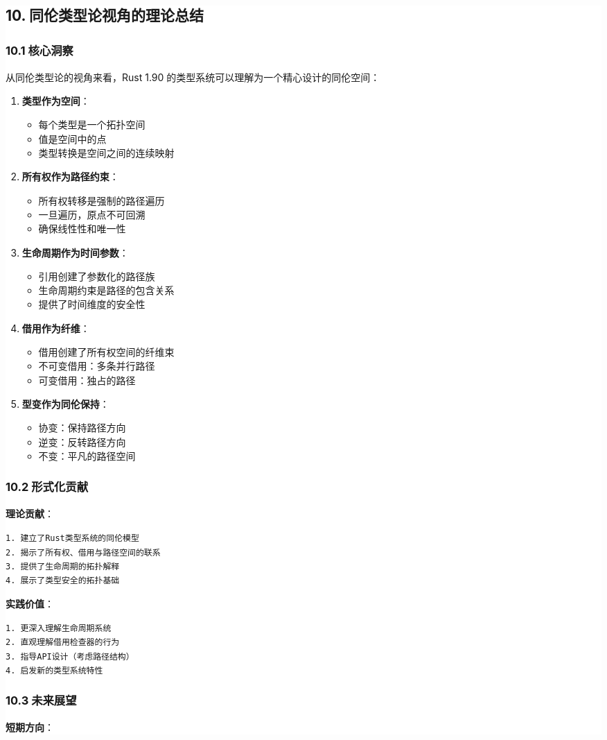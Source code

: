 
## 10. 同伦类型论视角的理论总结

### 10.1 核心洞察

从同伦类型论的视角来看，Rust 1.90 的类型系统可以理解为一个精心设计的同伦空间：

1. **类型作为空间**：
   - 每个类型是一个拓扑空间
   - 值是空间中的点
   - 类型转换是空间之间的连续映射

2. **所有权作为路径约束**：
   - 所有权转移是强制的路径遍历
   - 一旦遍历，原点不可回溯
   - 确保线性性和唯一性

3. **生命周期作为时间参数**：
   - 引用创建了参数化的路径族
   - 生命周期约束是路径的包含关系
   - 提供了时间维度的安全性

4. **借用作为纤维**：
   - 借用创建了所有权空间的纤维束
   - 不可变借用：多条并行路径
   - 可变借用：独占的路径

5. **型变作为同伦保持**：
   - 协变：保持路径方向
   - 逆变：反转路径方向
   - 不变：平凡的路径空间

### 10.2 形式化贡献

**理论贡献**：

```mathematical
1. 建立了Rust类型系统的同伦模型
2. 揭示了所有权、借用与路径空间的联系
3. 提供了生命周期的拓扑解释
4. 展示了类型安全的拓扑基础
```

**实践价值**：

```mathematical
1. 更深入理解生命周期系统
2. 直观理解借用检查器的行为
3. 指导API设计（考虑路径结构）
4. 启发新的类型系统特性
```

### 10.3 未来展望

**短期方向**：
